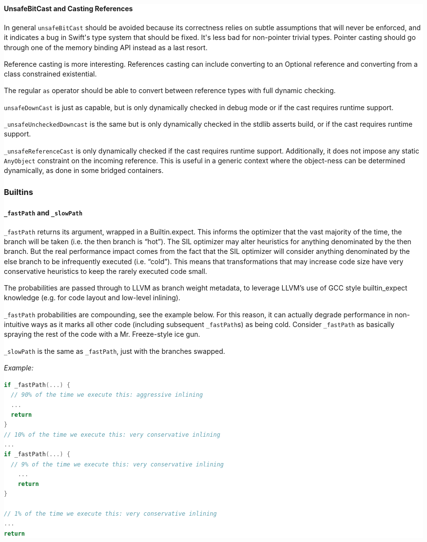 #### UnsafeBitCast and Casting References

In general `unsafeBitCast` should be avoided because its correctness relies on subtle assumptions that will never be enforced, and it indicates a bug in Swift's type system that should be fixed. It's less bad for non-pointer trivial types. Pointer casting should go through one of the memory binding API instead as a last resort.

Reference casting is more interesting. References casting can include converting to an Optional reference and converting from a class constrained existential.

The regular `as` operator should be able to convert between reference types with full dynamic checking.

`unsafeDownCast` is just as capable, but is only dynamically checked in debug mode or if the cast requires runtime support.

`_unsafeUncheckedDowncast` is the same but is only dynamically checked in the stdlib asserts build, or if the cast requires runtime support.

`_unsafeReferenceCast` is only dynamically checked if the cast requires runtime support. Additionally, it does not impose any static `AnyObject` constraint on the incoming reference. This is useful in a generic context where the object-ness can be determined dynamically, as done in some bridged containers.

### Builtins

#### `_fastPath` and `_slowPath`

`_fastPath` returns its argument, wrapped in a Builtin.expect. This informs the optimizer that the vast majority of the time, the branch will be taken (i.e. the then branch is “hot”). The SIL optimizer may alter heuristics for anything denominated by the then branch. But the real performance impact comes from the fact that the SIL optimizer will consider anything denominated by the else branch to be infrequently executed (i.e. “cold”). This means that transformations that may increase code size have very conservative heuristics to keep the rarely executed code small.

The probabilities are passed through to LLVM as branch weight metadata, to leverage LLVM’s use of GCC style builtin_expect knowledge (e.g. for code layout and low-level inlining).

`_fastPath` probabilities are compounding, see the example below. For this reason, it can actually degrade performance in non-intuitive ways as it marks all other code (including subsequent `_fastPath`s) as being cold. Consider `_fastPath` as basically spraying the rest of the code with a Mr. Freeze-style ice gun.

`_slowPath` is the same as `_fastPath`, just with the branches swapped.

*Example:*

```swift
if _fastPath(...) {
  // 90% of the time we execute this: aggressive inlining
  ...
  return
}
// 10% of the time we execute this: very conservative inlining
...
if _fastPath(...) {
  // 9% of the time we execute this: very conservative inlining
    ...
    return
}

// 1% of the time we execute this: very conservative inlining
...
return
```
